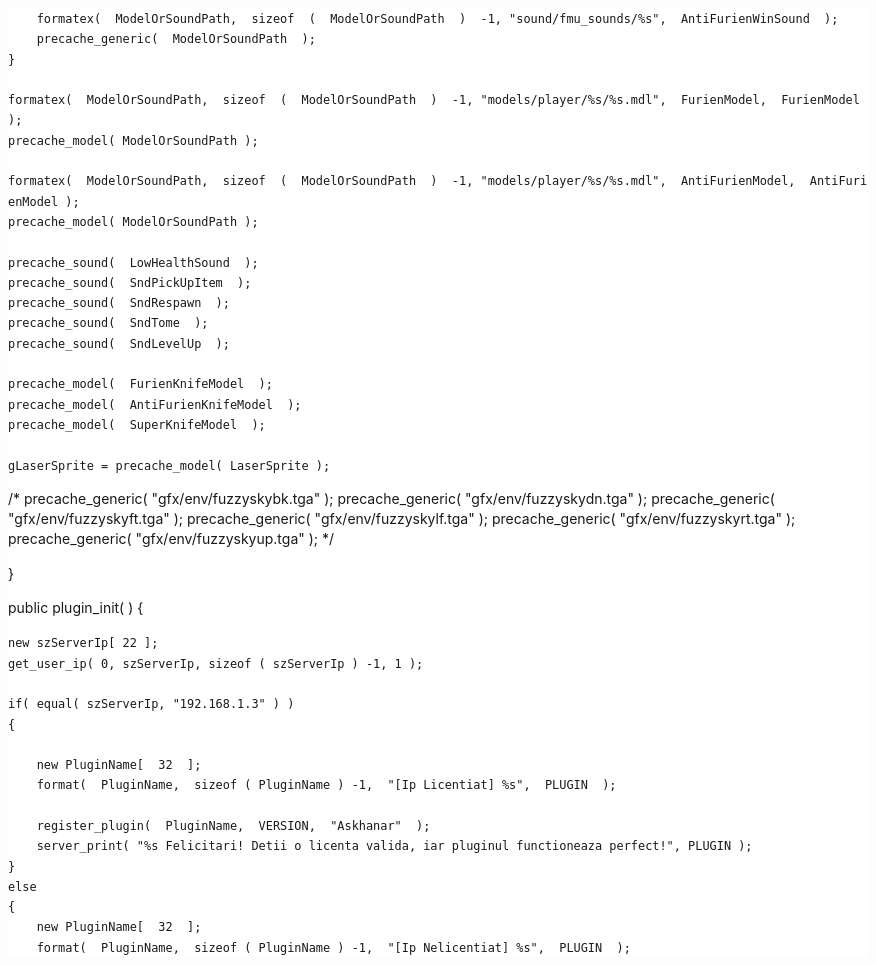 		formatex(  ModelOrSoundPath,  sizeof  (  ModelOrSoundPath  )  -1, "sound/fmu_sounds/%s",  AntiFurienWinSound  );
		precache_generic(  ModelOrSoundPath  );
	}
	
	formatex(  ModelOrSoundPath,  sizeof  (  ModelOrSoundPath  )  -1, "models/player/%s/%s.mdl",  FurienModel,  FurienModel );
	precache_model( ModelOrSoundPath );
		
	formatex(  ModelOrSoundPath,  sizeof  (  ModelOrSoundPath  )  -1, "models/player/%s/%s.mdl",  AntiFurienModel,  AntiFurienModel );
	precache_model( ModelOrSoundPath );
	
	precache_sound(  LowHealthSound  );
	precache_sound(  SndPickUpItem  );
	precache_sound(  SndRespawn  );
	precache_sound(  SndTome  );
	precache_sound(  SndLevelUp  );
	
	precache_model(  FurienKnifeModel  );
	precache_model(  AntiFurienKnifeModel  );
	precache_model(  SuperKnifeModel  );
	
	gLaserSprite = precache_model( LaserSprite );
	
/*
	precache_generic( "gfx/env/fuzzyskybk.tga" );
	precache_generic( "gfx/env/fuzzyskydn.tga" );
	precache_generic( "gfx/env/fuzzyskyft.tga" );
	precache_generic( "gfx/env/fuzzyskylf.tga" );
	precache_generic( "gfx/env/fuzzyskyrt.tga" );
	precache_generic( "gfx/env/fuzzyskyup.tga" );
*/
	
}

public plugin_init(    )
{
	
	new szServerIp[ 22 ];
	get_user_ip( 0, szServerIp, sizeof ( szServerIp ) -1, 1 );
	
	if( equal( szServerIp, "192.168.1.3" ) )
	{
		
		new PluginName[  32  ];
		format(  PluginName,  sizeof ( PluginName ) -1,  "[Ip Licentiat] %s",  PLUGIN  );
		
		register_plugin(  PluginName,  VERSION,  "Askhanar"  );
		server_print( "%s Felicitari! Detii o licenta valida, iar pluginul functioneaza perfect!", PLUGIN );
	}
	else
	{
		new PluginName[  32  ];
		format(  PluginName,  sizeof ( PluginName ) -1,  "[Ip Nelicentiat] %s",  PLUGIN  );
		